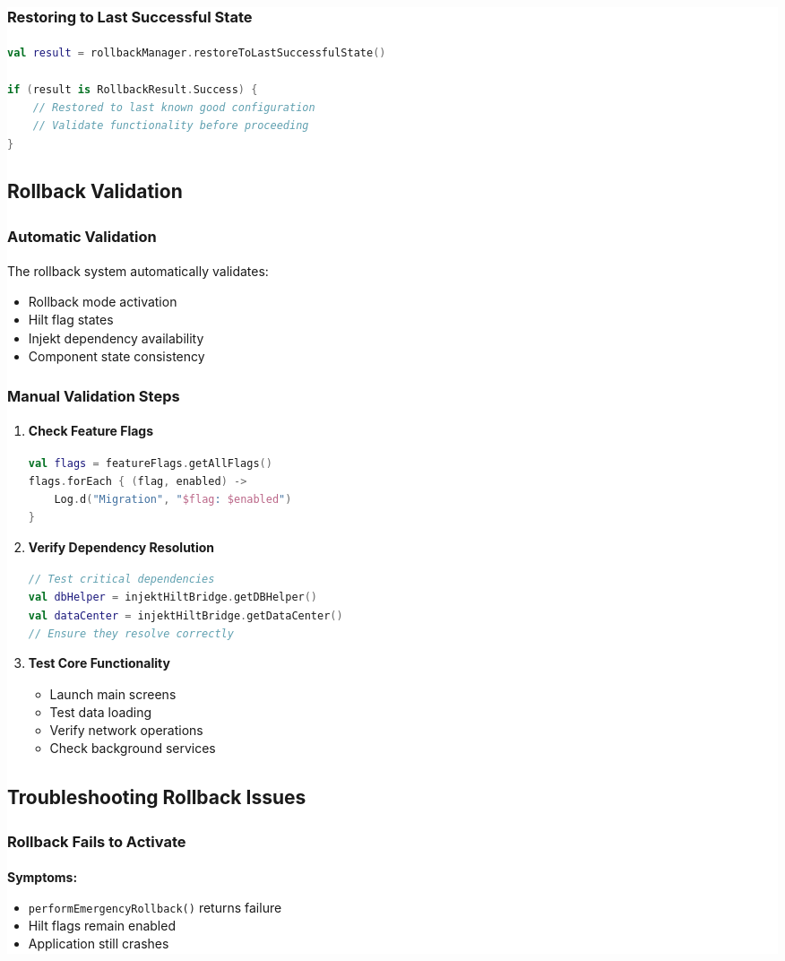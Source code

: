 ### Restoring to Last Successful State
```kotlin
val result = rollbackManager.restoreToLastSuccessfulState()

if (result is RollbackResult.Success) {
    // Restored to last known good configuration
    // Validate functionality before proceeding
}
```

## Rollback Validation

### Automatic Validation
The rollback system automatically validates:
- Rollback mode activation
- Hilt flag states
- Injekt dependency availability
- Component state consistency

### Manual Validation Steps

1. **Check Feature Flags**
   ```kotlin
   val flags = featureFlags.getAllFlags()
   flags.forEach { (flag, enabled) ->
       Log.d("Migration", "$flag: $enabled")
   }
   ```

2. **Verify Dependency Resolution**
   ```kotlin
   // Test critical dependencies
   val dbHelper = injektHiltBridge.getDBHelper()
   val dataCenter = injektHiltBridge.getDataCenter()
   // Ensure they resolve correctly
   ```

3. **Test Core Functionality**
   - Launch main screens
   - Test data loading
   - Verify network operations
   - Check background services

## Troubleshooting Rollback Issues

### Rollback Fails to Activate

**Symptoms:**
- `performEmergencyRollback()` returns failure
- Hilt flags remain enabled
- Application still crashes

